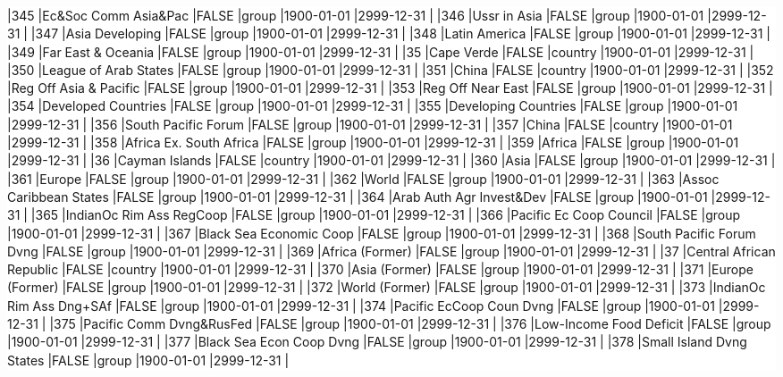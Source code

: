 |345  |Ec&Soc Comm Asia&Pac     |FALSE         |group     |1900-01-01 |2999-12-31 |
|346  |Ussr in Asia             |FALSE         |group     |1900-01-01 |2999-12-31 |
|347  |Asia Developing          |FALSE         |group     |1900-01-01 |2999-12-31 |
|348  |Latin America            |FALSE         |group     |1900-01-01 |2999-12-31 |
|349  |Far East & Oceania       |FALSE         |group     |1900-01-01 |2999-12-31 |
|35   |Cape Verde               |FALSE         |country   |1900-01-01 |2999-12-31 |
|350  |League of Arab States    |FALSE         |group     |1900-01-01 |2999-12-31 |
|351  |China                    |FALSE         |country   |1900-01-01 |2999-12-31 |
|352  |Reg Off Asia & Pacific   |FALSE         |group     |1900-01-01 |2999-12-31 |
|353  |Reg Off Near East        |FALSE         |group     |1900-01-01 |2999-12-31 |
|354  |Developed Countries      |FALSE         |group     |1900-01-01 |2999-12-31 |
|355  |Developing Countries     |FALSE         |group     |1900-01-01 |2999-12-31 |
|356  |South Pacific Forum      |FALSE         |group     |1900-01-01 |2999-12-31 |
|357  |China                    |FALSE         |country   |1900-01-01 |2999-12-31 |
|358  |Africa Ex. South Africa  |FALSE         |group     |1900-01-01 |2999-12-31 |
|359  |Africa                   |FALSE         |group     |1900-01-01 |2999-12-31 |
|36   |Cayman Islands           |FALSE         |country   |1900-01-01 |2999-12-31 |
|360  |Asia                     |FALSE         |group     |1900-01-01 |2999-12-31 |
|361  |Europe                   |FALSE         |group     |1900-01-01 |2999-12-31 |
|362  |World                    |FALSE         |group     |1900-01-01 |2999-12-31 |
|363  |Assoc Caribbean States   |FALSE         |group     |1900-01-01 |2999-12-31 |
|364  |Arab Auth Agr Invest&Dev |FALSE         |group     |1900-01-01 |2999-12-31 |
|365  |IndianOc Rim Ass RegCoop |FALSE         |group     |1900-01-01 |2999-12-31 |
|366  |Pacific Ec Coop Council  |FALSE         |group     |1900-01-01 |2999-12-31 |
|367  |Black Sea Economic Coop  |FALSE         |group     |1900-01-01 |2999-12-31 |
|368  |South Pacific Forum Dvng |FALSE         |group     |1900-01-01 |2999-12-31 |
|369  |Africa (Former)          |FALSE         |group     |1900-01-01 |2999-12-31 |
|37   |Central African Republic |FALSE         |country   |1900-01-01 |2999-12-31 |
|370  |Asia (Former)            |FALSE         |group     |1900-01-01 |2999-12-31 |
|371  |Europe (Former)          |FALSE         |group     |1900-01-01 |2999-12-31 |
|372  |World (Former)           |FALSE         |group     |1900-01-01 |2999-12-31 |
|373  |IndianOc Rim Ass Dng+SAf |FALSE         |group     |1900-01-01 |2999-12-31 |
|374  |Pacific EcCoop Coun Dvng |FALSE         |group     |1900-01-01 |2999-12-31 |
|375  |Pacific Comm Dvng&RusFed |FALSE         |group     |1900-01-01 |2999-12-31 |
|376  |Low-Income Food Deficit  |FALSE         |group     |1900-01-01 |2999-12-31 |
|377  |Black Sea Econ Coop Dvng |FALSE         |group     |1900-01-01 |2999-12-31 |
|378  |Small Island Dvng States |FALSE         |group     |1900-01-01 |2999-12-31 |
